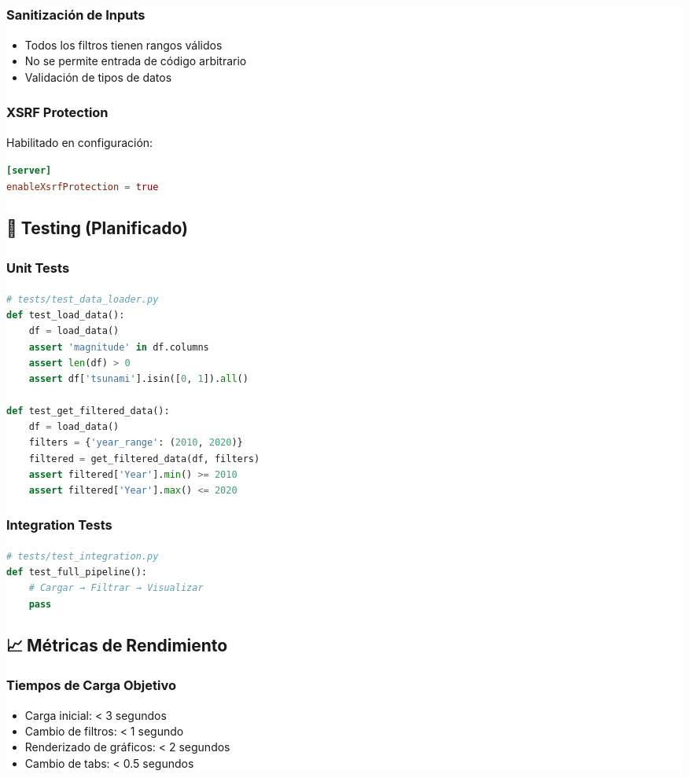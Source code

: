 ### Sanitización de Inputs

- Todos los filtros tienen rangos válidos
- No se permite entrada de código arbitrario
- Validación de tipos de datos

### XSRF Protection

Habilitado en configuración:
```toml
[server]
enableXsrfProtection = true
```

## 🧪 Testing (Planificado)

### Unit Tests

```python
# tests/test_data_loader.py
def test_load_data():
    df = load_data()
    assert 'magnitude' in df.columns
    assert len(df) > 0
    assert df['tsunami'].isin([0, 1]).all()

def test_get_filtered_data():
    df = load_data()
    filters = {'year_range': (2010, 2020)}
    filtered = get_filtered_data(df, filters)
    assert filtered['Year'].min() >= 2010
    assert filtered['Year'].max() <= 2020
```

### Integration Tests

```python
# tests/test_integration.py
def test_full_pipeline():
    # Cargar → Filtrar → Visualizar
    pass
```

## 📈 Métricas de Rendimiento

### Tiempos de Carga Objetivo

- Carga inicial: < 3 segundos
- Cambio de filtros: < 1 segundo
- Renderizado de gráficos: < 2 segundos
- Cambio de tabs: < 0.5 segundos
